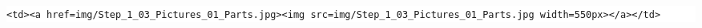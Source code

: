     <td><a href=img/Step_1_03_Pictures_01_Parts.jpg><img src=img/Step_1_03_Pictures_01_Parts.jpg width=550px></a></td>